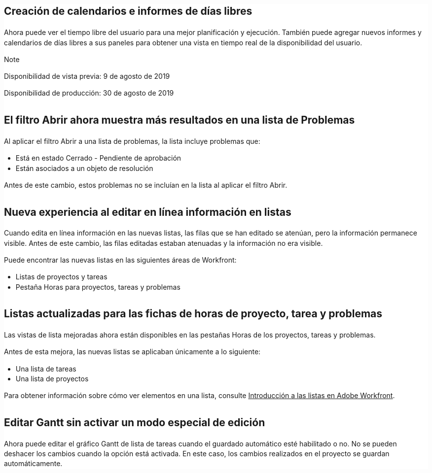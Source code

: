 ## Creación de calendarios e informes de días libres

Ahora puede ver el tiempo libre del usuario para una mejor planificación y ejecución. También puede agregar nuevos informes y calendarios de días libres a sus paneles para obtener una vista en tiempo real de la disponibilidad del usuario.

>[!NOTE]
>
>Disponibilidad de vista previa: 9 de agosto de 2019
>
>Disponibilidad de producción: 30 de agosto de 2019

## El filtro Abrir ahora muestra más resultados en una lista de Problemas

Al aplicar el filtro Abrir a una lista de problemas, la lista incluye problemas que:

* Está en estado Cerrado - Pendiente de aprobación
* Están asociados a un objeto de resolución

Antes de este cambio, estos problemas no se incluían en la lista al aplicar el filtro Abrir.

## Nueva experiencia al editar en línea información en listas

Cuando edita en línea información en las nuevas listas, las filas que se han editado se atenúan, pero la información permanece visible. Antes de este cambio, las filas editadas estaban atenuadas y la información no era visible.

Puede encontrar las nuevas listas en las siguientes áreas de Workfront:

* Listas de proyectos y tareas
* Pestaña Horas para proyectos, tareas y problemas

## Listas actualizadas para las fichas de horas de proyecto, tarea y problemas

Las vistas de lista mejoradas ahora están disponibles en las pestañas Horas de los proyectos, tareas y problemas.

Antes de esta mejora, las nuevas listas se aplicaban únicamente a lo siguiente:

* Una lista de tareas
* Una lista de proyectos

Para obtener información sobre cómo ver elementos en una lista, consulte [Introducción a las listas en Adobe Workfront](../../../../workfront-basics/navigate-workfront/use-lists/view-items-in-a-list.md).

## Editar Gantt sin activar un modo especial de edición

Ahora puede editar el gráfico Gantt de lista de tareas cuando el guardado automático esté habilitado o no. No se pueden deshacer los cambios cuando la opción está activada. En este caso, los cambios realizados en el proyecto se guardan automáticamente.
